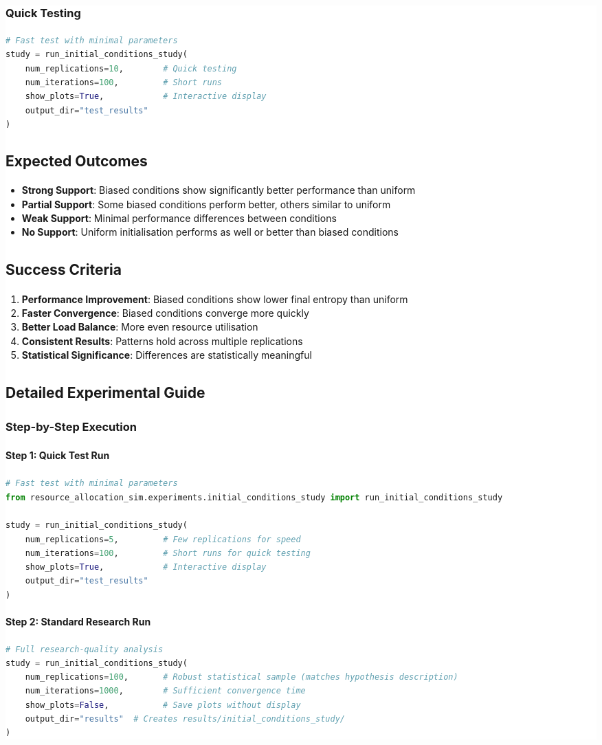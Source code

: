 ### Quick Testing
```python
# Fast test with minimal parameters
study = run_initial_conditions_study(
    num_replications=10,        # Quick testing
    num_iterations=100,         # Short runs
    show_plots=True,            # Interactive display
    output_dir="test_results"
)
```

## Expected Outcomes
- **Strong Support**: Biased conditions show significantly better performance than uniform
- **Partial Support**: Some biased conditions perform better, others similar to uniform
- **Weak Support**: Minimal performance differences between conditions
- **No Support**: Uniform initialisation performs as well or better than biased conditions

## Success Criteria
1. **Performance Improvement**: Biased conditions show lower final entropy than uniform
2. **Faster Convergence**: Biased conditions converge more quickly
3. **Better Load Balance**: More even resource utilisation
4. **Consistent Results**: Patterns hold across multiple replications
5. **Statistical Significance**: Differences are statistically meaningful

## Detailed Experimental Guide

### Step-by-Step Execution

#### Step 1: Quick Test Run
```python
# Fast test with minimal parameters
from resource_allocation_sim.experiments.initial_conditions_study import run_initial_conditions_study

study = run_initial_conditions_study(
    num_replications=5,         # Few replications for speed
    num_iterations=100,         # Short runs for quick testing
    show_plots=True,            # Interactive display
    output_dir="test_results"
)
```

#### Step 2: Standard Research Run
```python
# Full research-quality analysis
study = run_initial_conditions_study(
    num_replications=100,       # Robust statistical sample (matches hypothesis description)
    num_iterations=1000,        # Sufficient convergence time
    show_plots=False,           # Save plots without display
    output_dir="results"  # Creates results/initial_conditions_study/
)
```
